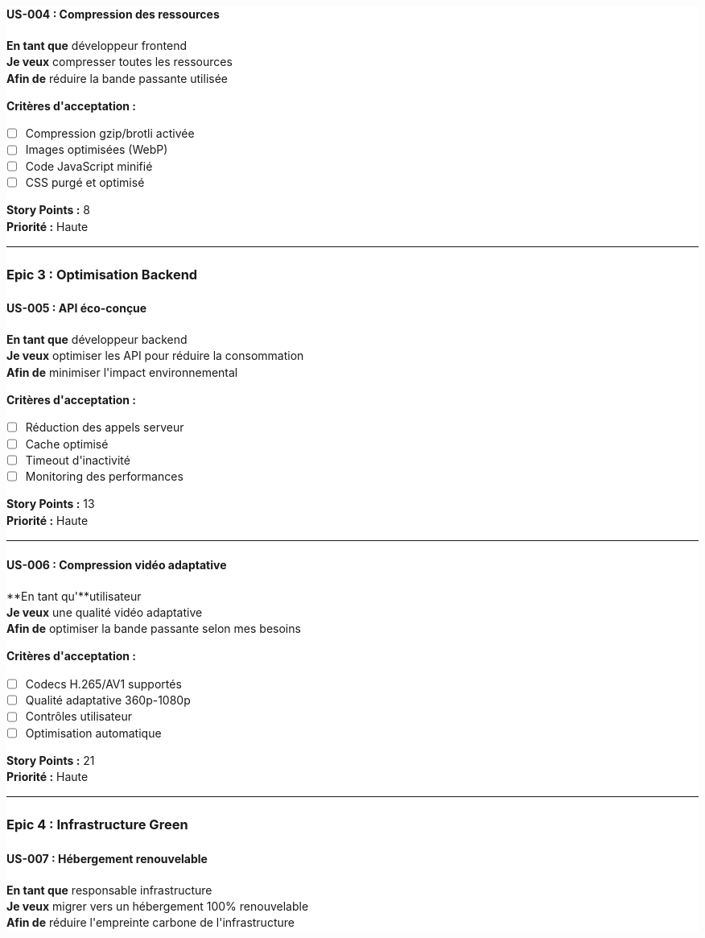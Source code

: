 
#### **US-004 : Compression des ressources**
**En tant que** développeur frontend  
**Je veux** compresser toutes les ressources  
**Afin de** réduire la bande passante utilisée

**Critères d'acceptation :**
- [ ] Compression gzip/brotli activée
- [ ] Images optimisées (WebP)
- [ ] Code JavaScript minifié
- [ ] CSS purgé et optimisé

**Story Points :** 8  
**Priorité :** Haute

---

### **Epic 3 : Optimisation Backend**

#### **US-005 : API éco-conçue**
**En tant que** développeur backend  
**Je veux** optimiser les API pour réduire la consommation  
**Afin de** minimiser l'impact environnemental

**Critères d'acceptation :**
- [ ] Réduction des appels serveur
- [ ] Cache optimisé
- [ ] Timeout d'inactivité
- [ ] Monitoring des performances

**Story Points :** 13  
**Priorité :** Haute

---

#### **US-006 : Compression vidéo adaptative**
**En tant qu'**utilisateur  
**Je veux** une qualité vidéo adaptative  
**Afin de** optimiser la bande passante selon mes besoins

**Critères d'acceptation :**
- [ ] Codecs H.265/AV1 supportés
- [ ] Qualité adaptative 360p-1080p
- [ ] Contrôles utilisateur
- [ ] Optimisation automatique

**Story Points :** 21  
**Priorité :** Haute

---

### **Epic 4 : Infrastructure Green**

#### **US-007 : Hébergement renouvelable**
**En tant que** responsable infrastructure  
**Je veux** migrer vers un hébergement 100% renouvelable  
**Afin de** réduire l'empreinte carbone de l'infrastructure

